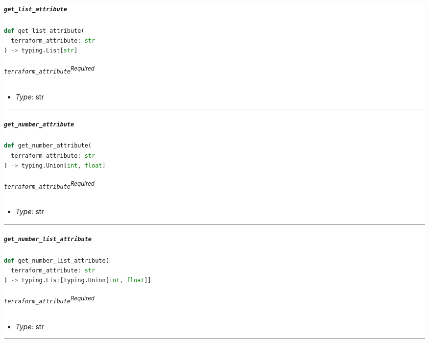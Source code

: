 ##### `get_list_attribute` <a name="get_list_attribute" id="@cdktf/provider-cloudflare.streamCaptionLanguage.StreamCaptionLanguage.getListAttribute"></a>

```python
def get_list_attribute(
  terraform_attribute: str
) -> typing.List[str]
```

###### `terraform_attribute`<sup>Required</sup> <a name="terraform_attribute" id="@cdktf/provider-cloudflare.streamCaptionLanguage.StreamCaptionLanguage.getListAttribute.parameter.terraformAttribute"></a>

- *Type:* str

---

##### `get_number_attribute` <a name="get_number_attribute" id="@cdktf/provider-cloudflare.streamCaptionLanguage.StreamCaptionLanguage.getNumberAttribute"></a>

```python
def get_number_attribute(
  terraform_attribute: str
) -> typing.Union[int, float]
```

###### `terraform_attribute`<sup>Required</sup> <a name="terraform_attribute" id="@cdktf/provider-cloudflare.streamCaptionLanguage.StreamCaptionLanguage.getNumberAttribute.parameter.terraformAttribute"></a>

- *Type:* str

---

##### `get_number_list_attribute` <a name="get_number_list_attribute" id="@cdktf/provider-cloudflare.streamCaptionLanguage.StreamCaptionLanguage.getNumberListAttribute"></a>

```python
def get_number_list_attribute(
  terraform_attribute: str
) -> typing.List[typing.Union[int, float]]
```

###### `terraform_attribute`<sup>Required</sup> <a name="terraform_attribute" id="@cdktf/provider-cloudflare.streamCaptionLanguage.StreamCaptionLanguage.getNumberListAttribute.parameter.terraformAttribute"></a>

- *Type:* str

---
